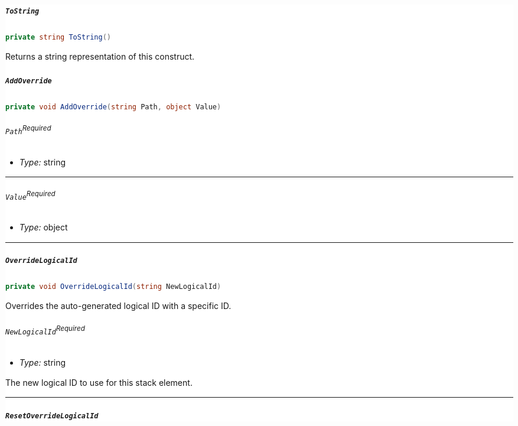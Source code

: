
##### `ToString` <a name="ToString" id="@cdktf/provider-cloudflare.zeroTrustDeviceCertificates.ZeroTrustDeviceCertificates.toString"></a>

```csharp
private string ToString()
```

Returns a string representation of this construct.

##### `AddOverride` <a name="AddOverride" id="@cdktf/provider-cloudflare.zeroTrustDeviceCertificates.ZeroTrustDeviceCertificates.addOverride"></a>

```csharp
private void AddOverride(string Path, object Value)
```

###### `Path`<sup>Required</sup> <a name="Path" id="@cdktf/provider-cloudflare.zeroTrustDeviceCertificates.ZeroTrustDeviceCertificates.addOverride.parameter.path"></a>

- *Type:* string

---

###### `Value`<sup>Required</sup> <a name="Value" id="@cdktf/provider-cloudflare.zeroTrustDeviceCertificates.ZeroTrustDeviceCertificates.addOverride.parameter.value"></a>

- *Type:* object

---

##### `OverrideLogicalId` <a name="OverrideLogicalId" id="@cdktf/provider-cloudflare.zeroTrustDeviceCertificates.ZeroTrustDeviceCertificates.overrideLogicalId"></a>

```csharp
private void OverrideLogicalId(string NewLogicalId)
```

Overrides the auto-generated logical ID with a specific ID.

###### `NewLogicalId`<sup>Required</sup> <a name="NewLogicalId" id="@cdktf/provider-cloudflare.zeroTrustDeviceCertificates.ZeroTrustDeviceCertificates.overrideLogicalId.parameter.newLogicalId"></a>

- *Type:* string

The new logical ID to use for this stack element.

---

##### `ResetOverrideLogicalId` <a name="ResetOverrideLogicalId" id="@cdktf/provider-cloudflare.zeroTrustDeviceCertificates.ZeroTrustDeviceCertificates.resetOverrideLogicalId"></a>
